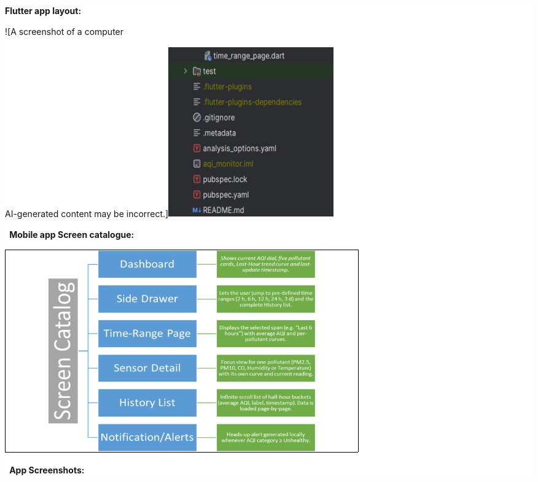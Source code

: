 **Flutter app layout:**

![A screenshot of a computer

AI-generated content may be incorrect.]![ref3]

` `**Mobile app Screen catalogue:**

![](images/Aspose.Words.20446f82-9ed3-4597-867e-de65808fe52d.034.png)

` `**App Screenshots:**


[ref1]: images/Aspose.Words.20446f82-9ed3-4597-867e-de65808fe52d.003.png
[ref2]: images/Aspose.Words.20446f82-9ed3-4597-867e-de65808fe52d.006.png
[ref3]: images/Aspose.Words.20446f82-9ed3-4597-867e-de65808fe52d.033.png